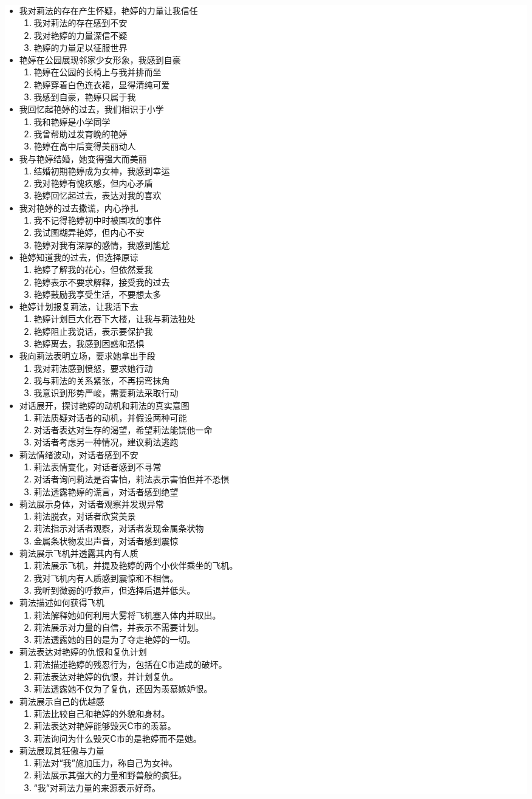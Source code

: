 -   我对莉法的存在产生怀疑，艳婷的力量让我信任
    1.  我对莉法的存在感到不安
    2.  我对艳婷的力量深信不疑
    3.  艳婷的力量足以征服世界
-   艳婷在公园展现邻家少女形象，我感到自豪
    1.  艳婷在公园的长椅上与我并排而坐
    2.  艳婷穿着白色连衣裙，显得清纯可爱
    3.  我感到自豪，艳婷只属于我
-   我回忆起艳婷的过去，我们相识于小学
    1.  我和艳婷是小学同学
    2.  我曾帮助过发育晚的艳婷
    3.  艳婷在高中后变得美丽动人
-   我与艳婷结婚，她变得强大而美丽
    1.  结婚初期艳婷成为女神，我感到幸运
    2.  我对艳婷有愧疚感，但内心矛盾
    3.  艳婷回忆起过去，表达对我的喜欢
-   我对艳婷的过去撒谎，内心挣扎
    1.  我不记得艳婷初中时被围攻的事件
    2.  我试图糊弄艳婷，但内心不安
    3.  艳婷对我有深厚的感情，我感到尴尬
-   艳婷知道我的过去，但选择原谅
    1.  艳婷了解我的花心，但依然爱我
    2.  艳婷表示不要求解释，接受我的过去
    3.  艳婷鼓励我享受生活，不要想太多
-   艳婷计划报复莉法，让我活下去
    1.  艳婷计划巨大化吞下大楼，让我与莉法独处
    2.  艳婷阻止我说话，表示要保护我
    3.  艳婷离去，我感到困惑和恐惧
-   我向莉法表明立场，要求她拿出手段
    1.  我对莉法感到愤怒，要求她行动
    2.  我与莉法的关系紧张，不再拐弯抹角
    3.  我意识到形势严峻，需要莉法采取行动
-   对话展开，探讨艳婷的动机和莉法的真实意图
    1.  莉法质疑对话者的动机，并假设两种可能
    2.  对话者表达对生存的渴望，希望莉法能饶他一命
    3.  对话者考虑另一种情况，建议莉法逃跑
-   莉法情绪波动，对话者感到不安
    1.  莉法表情变化，对话者感到不寻常
    2.  对话者询问莉法是否害怕，莉法表示害怕但并不恐惧
    3.  莉法透露艳婷的谎言，对话者感到绝望
-   莉法展示身体，对话者观察并发现异常
    1.  莉法脱衣，对话者欣赏美景
    2.  莉法指示对话者观察，对话者发现金属条状物
    3.  金属条状物发出声音，对话者感到震惊
-   莉法展示飞机并透露其内有人质
    1.  莉法展示飞机，并提及艳婷的两个小伙伴乘坐的飞机。
    2.  我对飞机内有人质感到震惊和不相信。
    3.  我听到微弱的呼救声，但选择后退并低头。
-   莉法描述如何获得飞机
    1.  莉法解释她如何利用大雾将飞机塞入体内并取出。
    2.  莉法展示对力量的自信，并表示不需要计划。
    3.  莉法透露她的目的是为了夺走艳婷的一切。
-   莉法表达对艳婷的仇恨和复仇计划
    1.  莉法描述艳婷的残忍行为，包括在C市造成的破坏。
    2.  莉法表达对艳婷的仇恨，并计划复仇。
    3.  莉法透露她不仅为了复仇，还因为羡慕嫉妒恨。
-   莉法展示自己的优越感
    1.  莉法比较自己和艳婷的外貌和身材。
    2.  莉法表达对艳婷能够毁灭C市的羡慕。
    3.  莉法询问为什么毁灭C市的是艳婷而不是她。
-   莉法展现其狂傲与力量
    1.  莉法对“我”施加压力，称自己为女神。
    2.  莉法展示其强大的力量和野兽般的疯狂。
    3.  “我”对莉法力量的来源表示好奇。